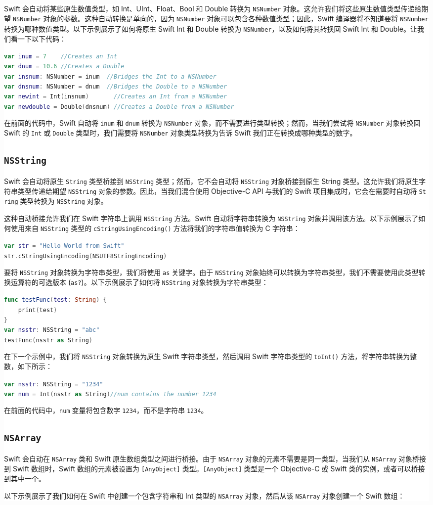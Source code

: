 Swift 会自动将某些原生数值类型，如 Int、UInt、Float、Bool 和 Double 转换为 `NSNumber` 对象。这允许我们将这些原生数值类型传递给期望 `NSNumber` 对象的参数。这种自动转换是单向的，因为 `NSNumber` 对象可以包含各种数值类型；因此，Swift 编译器将不知道要将 `NSNumber` 转换为哪种数值类型。以下示例展示了如何将原生 Swift Int 和 Double 转换为 `NSNumber`，以及如何将其转换回 Swift Int 和 Double。让我们看一下以下代码：

```swift
var inum = 7    //Creates an Int
var dnum = 10.6 //Creates a Double
var insnum: NSNumber = inum  //Bridges the Int to a NSNumber
var dnsnum: NSNumber = dnum  //Bridges the Double to a NSNumber
var newint = Int(insnum)       //Creates an Int from a NSNumber
var newdouble = Double(dnsnum) //Creates a Double from a NSNumber
```

在前面的代码中，Swift 自动将 `inum` 和 `dnum` 转换为 `NSNumber` 对象，而不需要进行类型转换；然而，当我们尝试将 `NSNumber` 对象转换回 Swift 的 `Int` 或 `Double` 类型时，我们需要将 `NSNumber` 对象类型转换为告诉 Swift 我们正在转换成哪种类型的数字。

## `NSString`

Swift 会自动将原生 `String` 类型桥接到 `NSString` 类型；然而，它不会自动将 `NSString` 对象桥接到原生 String 类型。这允许我们将原生字符串类型传递给期望 `NSString` 对象的参数。因此，当我们混合使用 Objective-C API 与我们的 Swift 项目集成时，它会在需要时自动将 `String` 类型转换为 `NSString` 对象。

这种自动桥接允许我们在 Swift 字符串上调用 `NSString` 方法。Swift 自动将字符串转换为 `NSString` 对象并调用该方法。以下示例展示了如何使用来自 `NSString` 类型的 `cStringUsingEncoding()` 方法将我们的字符串值转换为 C 字符串：

```swift
var str = "Hello World from Swift"
str.cStringUsingEncoding(NSUTF8StringEncoding)
```

要将 `NSString` 对象转换为字符串类型，我们将使用 `as` 关键字。由于 `NSString` 对象始终可以转换为字符串类型，我们不需要使用此类型转换运算符的可选版本 (`as?`)。以下示例展示了如何将 `NSString` 对象转换为字符串类型：

```swift
func testFunc(test: String) {
    print(test)
}
var nsstr: NSString = "abc"
testFunc(nsstr as String)
```

在下一个示例中，我们将 `NSString` 对象转换为原生 Swift 字符串类型，然后调用 Swift 字符串类型的 `toInt()` 方法，将字符串转换为整数，如下所示：

```swift
var nsstr: NSString = "1234"
var num = Int(nsstr as String)//num contains the number 1234
```

在前面的代码中，`num` 变量将包含数字 `1234`，而不是字符串 `1234`。

## `NSArray`

Swift 会自动在 `NSArray` 类和 Swift 原生数组类型之间进行桥接。由于 `NSArray` 对象的元素不需要是同一类型，当我们从 `NSArray` 对象桥接到 Swift 数组时，Swift 数组的元素被设置为 `[AnyObject]` 类型。`[AnyObject]` 类型是一个 Objective-C 或 Swift 类的实例，或者可以桥接到其中一个。

以下示例展示了我们如何在 Swift 中创建一个包含字符串和 Int 类型的 `NSArray` 对象，然后从该 `NSArray` 对象创建一个 Swift 数组：

